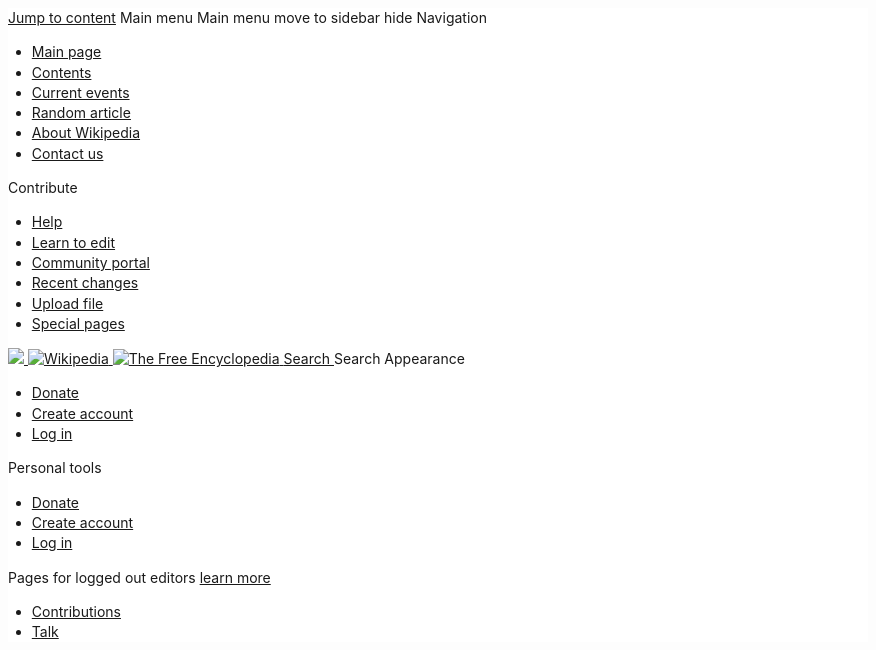 [Jump to content](https://en.wikipedia.org/wiki/Python_\(programming_language\)#bodyContent)
Main menu
Main menu
move to sidebar hide
Navigation 
  * [Main page](https://en.wikipedia.org/wiki/Main_Page "Visit the main page \[z\]")
  * [Contents](https://en.wikipedia.org/wiki/Wikipedia:Contents "Guides to browsing Wikipedia")
  * [Current events](https://en.wikipedia.org/wiki/Portal:Current_events "Articles related to current events")
  * [Random article](https://en.wikipedia.org/wiki/Special:Random "Visit a randomly selected article \[x\]")
  * [About Wikipedia](https://en.wikipedia.org/wiki/Wikipedia:About "Learn about Wikipedia and how it works")
  * [Contact us](https://en.wikipedia.org/wiki/Wikipedia:Contact_us "How to contact Wikipedia")


Contribute 
  * [Help](https://en.wikipedia.org/wiki/Help:Contents "Guidance on how to use and edit Wikipedia")
  * [Learn to edit](https://en.wikipedia.org/wiki/Help:Introduction "Learn how to edit Wikipedia")
  * [Community portal](https://en.wikipedia.org/wiki/Wikipedia:Community_portal "The hub for editors")
  * [Recent changes](https://en.wikipedia.org/wiki/Special:RecentChanges "A list of recent changes to Wikipedia \[r\]")
  * [Upload file](https://en.wikipedia.org/wiki/Wikipedia:File_upload_wizard "Add images or other media for use on Wikipedia")
  * [Special pages](https://en.wikipedia.org/wiki/Special:SpecialPages)


[ ![](https://en.wikipedia.org/static/images/icons/wikipedia.png) ![Wikipedia](https://en.wikipedia.org/static/images/mobile/copyright/wikipedia-wordmark-en.svg) ![The Free Encyclopedia](https://en.wikipedia.org/static/images/mobile/copyright/wikipedia-tagline-en.svg) ](https://en.wikipedia.org/wiki/Main_Page)
[ Search ](https://en.wikipedia.org/wiki/Special:Search "Search Wikipedia \[f\]")
Search
Appearance
  * [Donate](https://donate.wikimedia.org/?wmf_source=donate&wmf_medium=sidebar&wmf_campaign=en.wikipedia.org&uselang=en)
  * [Create account](https://en.wikipedia.org/w/index.php?title=Special:CreateAccount&returnto=Python+%28programming+language%29 "You are encouraged to create an account and log in; however, it is not mandatory")
  * [Log in](https://en.wikipedia.org/w/index.php?title=Special:UserLogin&returnto=Python+%28programming+language%29 "You're encouraged to log in; however, it's not mandatory. \[o\]")


Personal tools
  * [Donate](https://donate.wikimedia.org/?wmf_source=donate&wmf_medium=sidebar&wmf_campaign=en.wikipedia.org&uselang=en)
  * [ Create account](https://en.wikipedia.org/w/index.php?title=Special:CreateAccount&returnto=Python+%28programming+language%29 "You are encouraged to create an account and log in; however, it is not mandatory")
  * [ Log in](https://en.wikipedia.org/w/index.php?title=Special:UserLogin&returnto=Python+%28programming+language%29 "You're encouraged to log in; however, it's not mandatory. \[o\]")


Pages for logged out editors [learn more](https://en.wikipedia.org/wiki/Help:Introduction)
  * [Contributions](https://en.wikipedia.org/wiki/Special:MyContributions "A list of edits made from this IP address \[y\]")
  * [Talk](https://en.wikipedia.org/wiki/Special:MyTalk "Discussion about edits from this IP address \[n\]")
